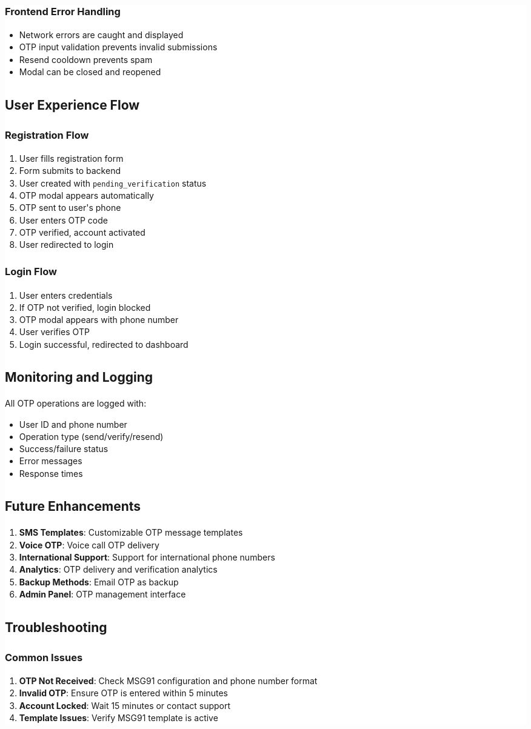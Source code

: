 ### Frontend Error Handling
- Network errors are caught and displayed
- OTP input validation prevents invalid submissions
- Resend cooldown prevents spam
- Modal can be closed and reopened

## User Experience Flow

### Registration Flow
1. User fills registration form
2. Form submits to backend
3. User created with `pending_verification` status
4. OTP modal appears automatically
5. OTP sent to user's phone
6. User enters OTP code
7. OTP verified, account activated
8. User redirected to login

### Login Flow
1. User enters credentials
2. If OTP not verified, login blocked
3. OTP modal appears with phone number
4. User verifies OTP
5. Login successful, redirected to dashboard

## Monitoring and Logging

All OTP operations are logged with:
- User ID and phone number
- Operation type (send/verify/resend)
- Success/failure status
- Error messages
- Response times

## Future Enhancements

1. **SMS Templates**: Customizable OTP message templates
2. **Voice OTP**: Voice call OTP delivery
3. **International Support**: Support for international phone numbers
4. **Analytics**: OTP delivery and verification analytics
5. **Backup Methods**: Email OTP as backup
6. **Admin Panel**: OTP management interface

## Troubleshooting

### Common Issues
1. **OTP Not Received**: Check MSG91 configuration and phone number format
2. **Invalid OTP**: Ensure OTP is entered within 5 minutes
3. **Account Locked**: Wait 15 minutes or contact support
4. **Template Issues**: Verify MSG91 template is active
